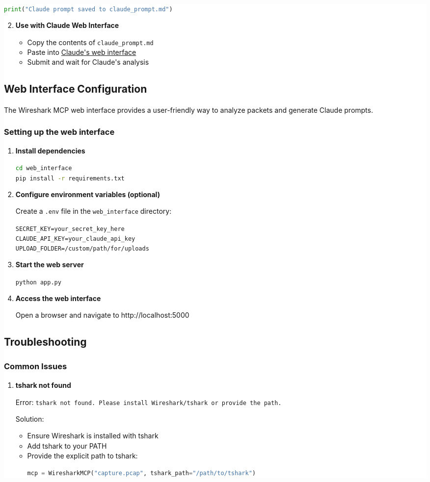    ```python
   print("Claude prompt saved to claude_prompt.md")
   ```

2. **Use with Claude Web Interface**

   - Copy the contents of `claude_prompt.md`
   - Paste into [Claude's web interface](https://claude.ai)
   - Submit and wait for Claude's analysis

## Web Interface Configuration

The Wireshark MCP web interface provides a user-friendly way to analyze packets and generate Claude prompts.

### Setting up the web interface

1. **Install dependencies**

   ```bash
   cd web_interface
   pip install -r requirements.txt
   ```

2. **Configure environment variables (optional)**

   Create a `.env` file in the `web_interface` directory:

   ```
   SECRET_KEY=your_secret_key_here
   CLAUDE_API_KEY=your_claude_api_key
   UPLOAD_FOLDER=/custom/path/for/uploads
   ```

3. **Start the web server**

   ```bash
   python app.py
   ```

4. **Access the web interface**

   Open a browser and navigate to http://localhost:5000

## Troubleshooting

### Common Issues

1. **tshark not found**
   
   Error: `tshark not found. Please install Wireshark/tshark or provide the path.`
   
   Solution:
   - Ensure Wireshark is installed with tshark
   - Add tshark to your PATH
   - Provide the explicit path to tshark:
     ```python
     mcp = WiresharkMCP("capture.pcap", tshark_path="/path/to/tshark")
     ```
